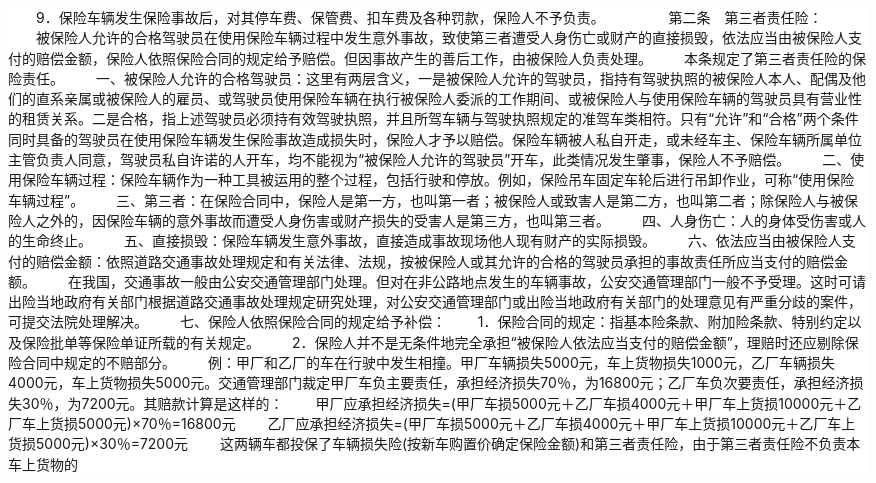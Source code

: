 　　9．保险车辆发生保险事故后，对其停车费、保管费、扣车费及各种罚款，保险人不予负责。
　　
　　第二条　第三者责任险：
　　被保险人允许的合格驾驶员在使用保险车辆过程中发生意外事故，致使第三者遭受人身伤亡或财产的直接损毁，依法应当由被保险人支付的赔偿金额，保险人依照保险合同的规定给予赔偿。但因事故产生的善后工作，由被保险人负责处理。
　　本条规定了第三者责任险的保险责任。
　　一、被保险人允许的合格驾驶员：这里有两层含义，一是被保险人允许的驾驶员，指持有驾驶执照的被保险人本人、配偶及他们的直系亲属或被保险人的雇员、或驾驶员使用保险车辆在执行被保险人委派的工作期间、或被保险人与使用保险车辆的驾驶员具有营业性的租赁关系。二是合格，指上述驾驶员必须持有效驾驶执照，并且所驾车辆与驾驶执照规定的准驾车类相符。只有“允许”和“合格”两个条件同时具备的驾驶员在使用保险车辆发生保险事故造成损失时，保险人才予以赔偿。保险车辆被人私自开走，或未经车主、保险车辆所属单位主管负责人同意，驾驶员私自许诺的人开车，均不能视为“被保险人允许的驾驶员”开车，此类情况发生肇事，保险人不予赔偿。
　　二、使用保险车辆过程：保险车辆作为一种工具被运用的整个过程，包括行驶和停放。例如，保险吊车固定车轮后进行吊卸作业，可称“使用保险车辆过程”。
　　三、第三者：在保险合同中，保险人是第一方，也叫第一者；被保险人或致害人是第二方，也叫第二者；除保险人与被保险人之外的，因保险车辆的意外事故而遭受人身伤害或财产损失的受害人是第三方，也叫第三者。
　　四、人身伤亡：人的身体受伤害或人的生命终止。
　　五、直接损毁：保险车辆发生意外事故，直接造成事故现场他人现有财产的实际损毁。
　　六、依法应当由被保险人支付的赔偿金额：依照道路交通事故处理规定和有关法律、法规，按被保险人或其允许的合格的驾驶员承担的事故责任所应当支付的赔偿金额。
　　在我国，交通事故一般由公安交通管理部门处理。但对在非公路地点发生的车辆事故，公安交通管理部门一般不予受理。这时可请出险当地政府有关部门根据道路交通事故处理规定研究处理，对公安交通管理部门或出险当地政府有关部门的处理意见有严重分歧的案件，可提交法院处理解决。
　　七、保险人依照保险合同的规定给予补偿：
　　1．保险合同的规定：指基本险条款、附加险条款、特别约定以及保险批单等保险单证所载的有关规定。
　　2．保险人并不是无条件地完全承担“被保险人依法应当支付的赔偿金额”，理赔时还应剔除保险合同中规定的不赔部分。
　　例：甲厂和乙厂的车在行驶中发生相撞。甲厂车辆损失5000元，车上货物损失1000元，乙厂车辆损失4000元，车上货物损失5000元。交通管理部门裁定甲厂车负主要责任，承担经济损失70％，为16800元；乙厂车负次要责任，承担经济损失30％，为7200元。其赔款计算是这样的：
　　甲厂应承担经济损失=(甲厂车损5000元＋乙厂车损4000元＋甲厂车上货损10000元＋乙厂车上货损5000元)×70％=16800元
　　乙厂应承担经济损失=(甲厂车损5000元＋乙厂车损4000元＋甲厂车上货损10000元＋乙厂车上货损5000元)×30％=7200元
　　这两辆车都投保了车辆损失险(按新车购置价确定保险金额)和第三者责任险，由于第三者责任险不负责本车上货物的
 


 

 
 
 
 
 
  


  
 

  


  


  
 
 
 
 

